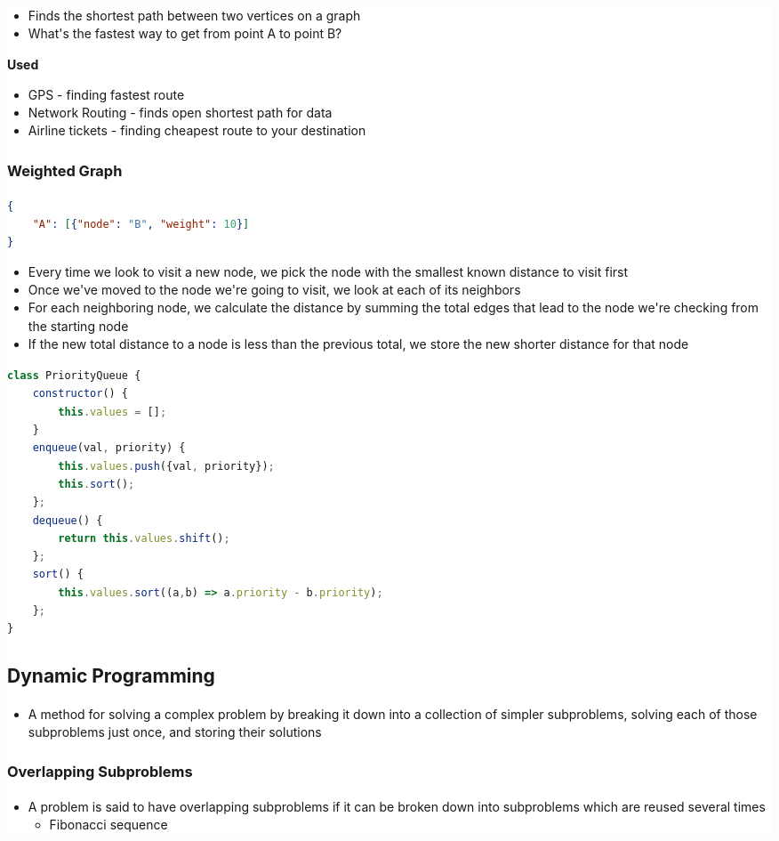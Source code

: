 - Finds the shortest path between two vertices on a graph
- What's the fastest way to get from point A to point B?

**Used**

- GPS - finding fastest route
- Network Routing - finds open shortest path for data
- Airline tickets - finding cheapest route to your destination

### Weighted Graph

```json
{
    "A": [{"node": "B", "weight": 10}]
}
```

- Every time we look to visit a new node, we pick the node with the smallest known distance to visit first
- Once we've moved to the node we're going to visit, we look at each of its neighbors
- For each neighboring node, we calculate the distance by summing the total edges that lead to the node we're checking from the starting node
- If the new total distance to a node is less than the previous total, we store the new shorter distance for that node

```js
class PriorityQueue {
    constructor() {
        this.values = [];
    }
    enqueue(val, priority) {
        this.values.push({val, priority});
        this.sort();
    };
    dequeue() {
        return this.values.shift();
    };
    sort() {
        this.values.sort((a,b) => a.priority - b.priority);
    };
}
```

## Dynamic Programming

- A method for solving a complex problem by breaking it down into a collection of simpler subproblems, solving each of those subproblems just once, and storing their solutions

### Overlapping Subproblems

- A problem is said to have overlapping subproblems if it can be broken down into subproblems which are reused several times
    - Fibonacci sequence
